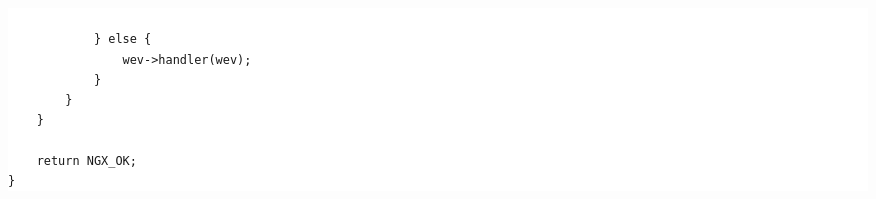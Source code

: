 ```

            } else {
                wev->handler(wev);
            }
        }
    }

    return NGX_OK;
}

```


